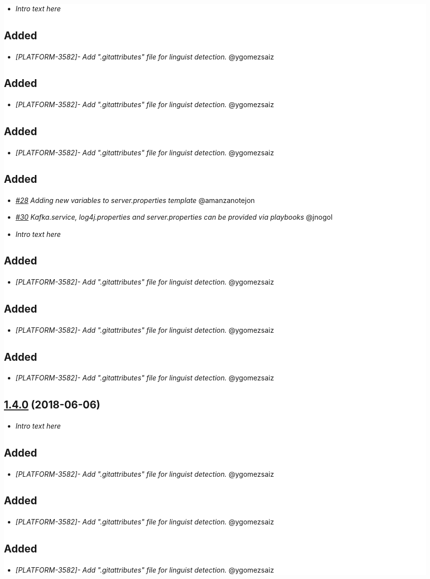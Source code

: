 - *Intro text here*



## Added
- *[PLATFORM-3582]- Add ".gitattributes" file for linguist detection.* @ygomezsaiz

## Added
- *[PLATFORM-3582]- Add ".gitattributes" file for linguist detection.* @ygomezsaiz


## Added
- *[PLATFORM-3582]- Add ".gitattributes" file for linguist detection.* @ygomezsaiz

## Added
- *[#28](https://github.com/idealista/kafka_role/issues/28) Adding new variables to server.properties template* @amanzanotejon
- *[#30](https://github.com/idealista/kafka_role/issues/30) Kafka.service, log4j.properties and server.properties can be provided via playbooks* @jnogol


- *Intro text here*



## Added
- *[PLATFORM-3582]- Add ".gitattributes" file for linguist detection.* @ygomezsaiz

## Added
- *[PLATFORM-3582]- Add ".gitattributes" file for linguist detection.* @ygomezsaiz


## Added
- *[PLATFORM-3582]- Add ".gitattributes" file for linguist detection.* @ygomezsaiz

## [1.4.0](https://github.com/idealista/kafka_role/tree/1.4.0) (2018-06-06)

- *Intro text here*



## Added
- *[PLATFORM-3582]- Add ".gitattributes" file for linguist detection.* @ygomezsaiz

## Added
- *[PLATFORM-3582]- Add ".gitattributes" file for linguist detection.* @ygomezsaiz


## Added
- *[PLATFORM-3582]- Add ".gitattributes" file for linguist detection.* @ygomezsaiz
